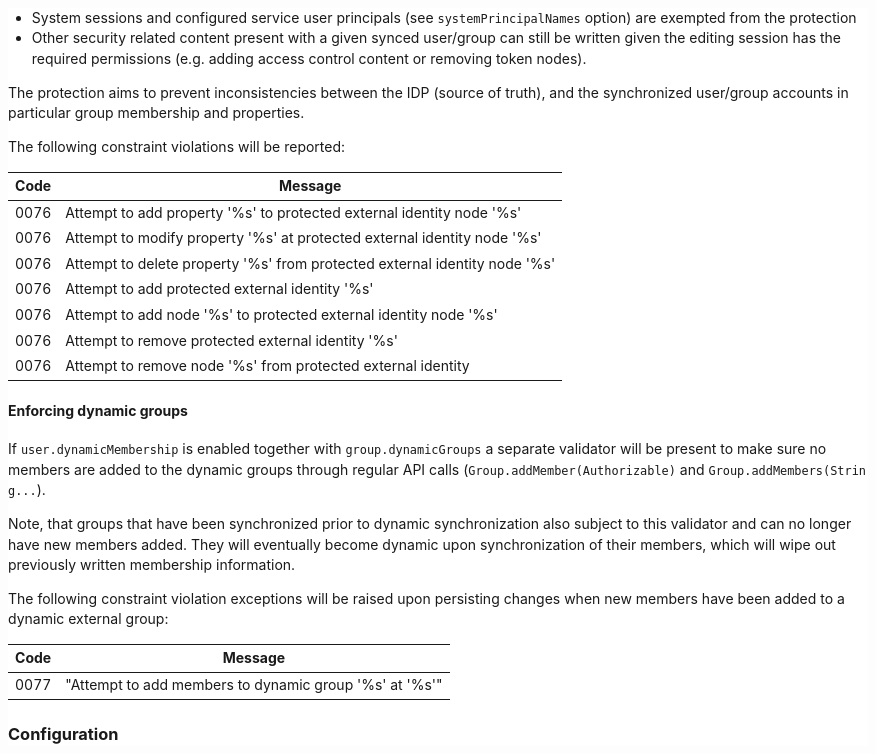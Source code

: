- System sessions and configured service user principals (see `systemPrincipalNames` option) are
  exempted from the protection
- Other security related content present with a given synced user/group can still be written given
  the editing session
  has the required permissions (e.g. adding access control content or removing token nodes).

The protection aims to prevent inconsistencies between the IDP (source of truth), and the
synchronized user/group
accounts in particular group membership and properties.

The following constraint violations will be reported:

| Code | Message                                                                    |
|------|----------------------------------------------------------------------------|
| 0076 | Attempt to add property '%s' to protected external identity node '%s'      |
| 0076 | Attempt to modify property '%s' at protected external identity node '%s'   |
| 0076 | Attempt to delete property '%s' from protected external identity node '%s' |
| 0076 | Attempt to add protected external identity '%s'                            |
| 0076 | Attempt to add node '%s' to protected external identity node '%s'          |
| 0076 | Attempt to remove protected external identity '%s'                         |
| 0076 | Attempt to remove node '%s' from protected external identity               |

<a name="enforcing_dynamic_groups"></a>

#### Enforcing dynamic groups

If `user.dynamicMembership` is enabled together with `group.dynamicGroups` a separate validator will
be present to
make sure no members are added to the dynamic groups through regular API
calls (`Group.addMember(Authorizable)` and
`Group.addMembers(String...`).

Note, that groups that have been synchronized prior to dynamic synchronization also subject
to this validator and can no longer have new members added. They will eventually become
dynamic upon synchronization of their members, which will wipe out previously written
membership information.

The following constraint violation exceptions will be raised upon persisting changes when new
members have been added
to a dynamic external group:

| Code | Message                                                |
|------|--------------------------------------------------------|
| 0077 | "Attempt to add members to dynamic group '%s' at '%s'" |

<a name="configuration"></a>

### Configuration
